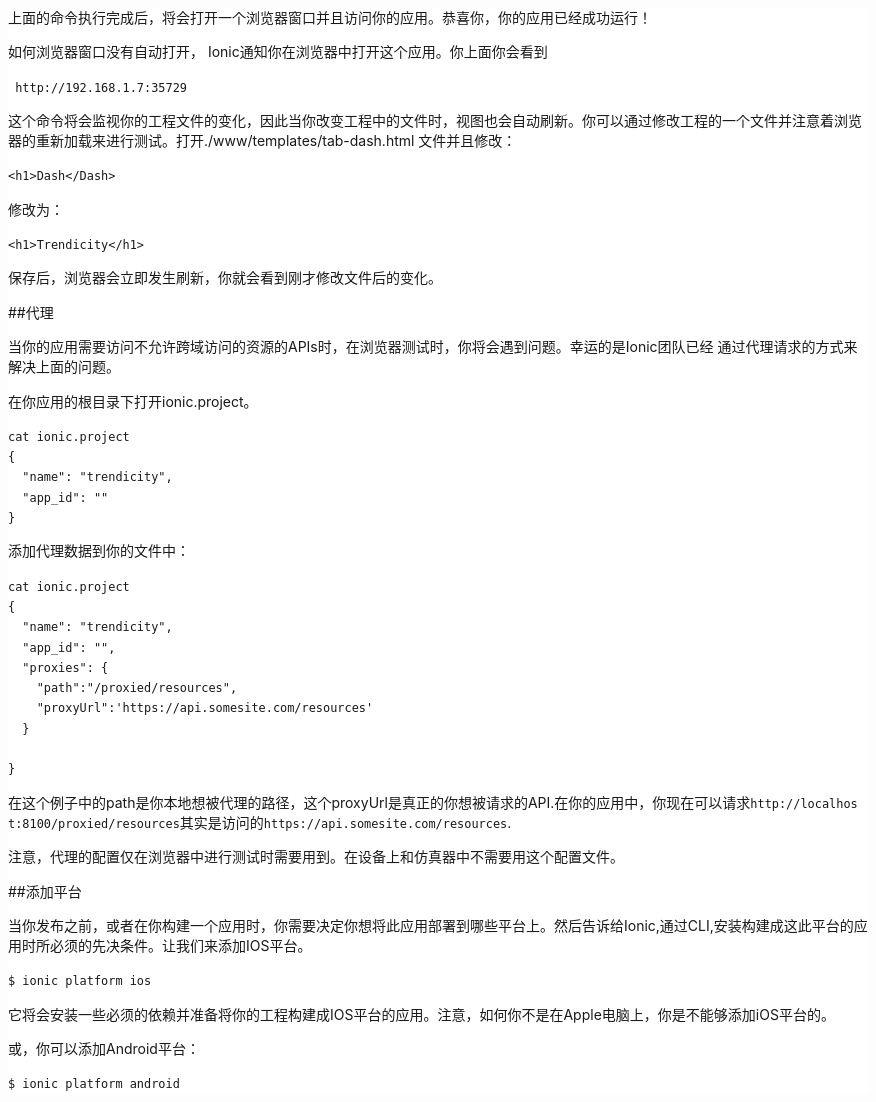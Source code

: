 上面的命令执行完成后，将会打开一个浏览器窗口并且访问你的应用。恭喜你，你的应用已经成功运行！

如何浏览器窗口没有自动打开， Ionic通知你在浏览器中打开这个应用。你上面你会看到

```
 http://192.168.1.7:35729
```

这个命令将会监视你的工程文件的变化，因此当你改变工程中的文件时，视图也会自动刷新。你可以通过修改工程的一个文件并注意着浏览器的重新加载来进行测试。打开./www/templates/tab-dash.html 文件并且修改：

```<h1>Dash</Dash>```

修改为：

```<h1>Trendicity</h1>```

保存后，浏览器会立即发生刷新，你就会看到刚才修改文件后的变化。

##代理

当你的应用需要访问不允许跨域访问的资源的APIs时，在浏览器测试时，你将会遇到问题。幸运的是Ionic团队已经 通过代理请求的方式来解决上面的问题。

在你应用的根目录下打开ionic.project。
```
cat ionic.project 
{
  "name": "trendicity",
  "app_id": ""
}
```

添加代理数据到你的文件中：

```
cat ionic.project 
{
  "name": "trendicity",
  "app_id": "",
  "proxies": {
    "path":"/proxied/resources",
    "proxyUrl":'https://api.somesite.com/resources'
  }
  
}
```

在这个例子中的path是你本地想被代理的路径，这个proxyUrl是真正的你想被请求的API.在你的应用中，你现在可以请求`http://localhost:8100/proxied/resources`其实是访问的`https://api.somesite.com/resources`.

注意，代理的配置仅在浏览器中进行测试时需要用到。在设备上和仿真器中不需要用这个配置文件。

##添加平台

当你发布之前，或者在你构建一个应用时，你需要决定你想将此应用部署到哪些平台上。然后告诉给Ionic,通过CLI,安装构建成这此平台的应用时所必须的先决条件。让我们来添加IOS平台。

```
$ ionic platform ios
```

它将会安装一些必须的依赖并准备将你的工程构建成IOS平台的应用。注意，如何你不是在Apple电脑上，你是不能够添加iOS平台的。

或，你可以添加Android平台：

```
$ ionic platform android
```

```